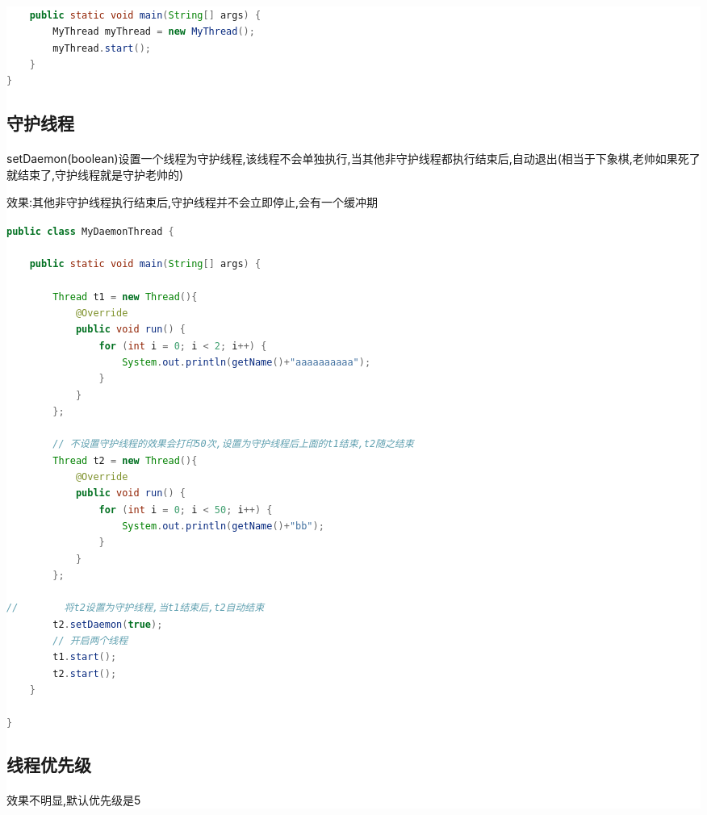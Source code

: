 ```java
    public static void main(String[] args) {
        MyThread myThread = new MyThread();
        myThread.start();
    }
}
```

## 守护线程

setDaemon(boolean)设置一个线程为守护线程,该线程不会单独执行,当其他非守护线程都执行结束后,自动退出(相当于下象棋,老帅如果死了就结束了,守护线程就是守护老帅的)

效果:其他非守护线程执行结束后,守护线程并不会立即停止,会有一个缓冲期

```java
public class MyDaemonThread {

    public static void main(String[] args) {

        Thread t1 = new Thread(){
            @Override
            public void run() {
                for (int i = 0; i < 2; i++) {
                    System.out.println(getName()+"aaaaaaaaaa");
                }
            }
        };
        
        // 不设置守护线程的效果会打印50次,设置为守护线程后上面的t1结束,t2随之结束
        Thread t2 = new Thread(){
            @Override
            public void run() {
                for (int i = 0; i < 50; i++) {
                    System.out.println(getName()+"bb");
                }
            }
        };

//        将t2设置为守护线程,当t1结束后,t2自动结束
        t2.setDaemon(true);
        // 开启两个线程
        t1.start();
        t2.start();
    }

}
```



## 线程优先级

效果不明显,默认优先级是5
